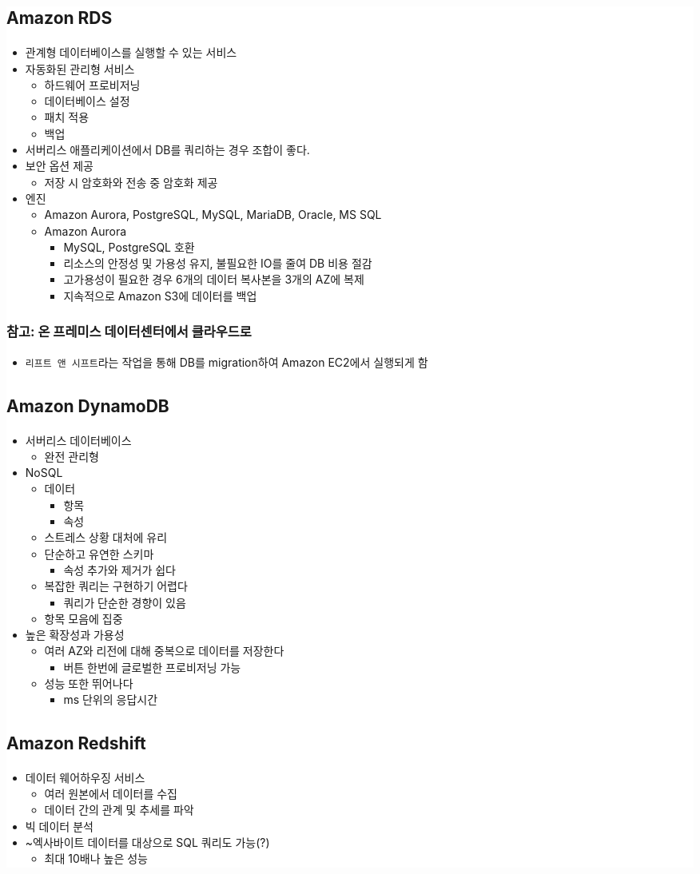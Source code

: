 ## Amazon RDS

- 관계형 데이터베이스를 실행할 수 있는 서비스
- 자동화된 관리형 서비스
  - 하드웨어 프로비저닝
  - 데이터베이스 설정
  - 패치 적용
  - 백업
- 서버리스 애플리케이션에서 DB를 쿼리하는 경우 조합이 좋다.
- 보안 옵션 제공
  - 저장 시 암호화와 전송 중 암호화 제공
- 엔진
  - Amazon Aurora, PostgreSQL, MySQL, MariaDB, Oracle, MS SQL
  - Amazon Aurora
    - MySQL, PostgreSQL  호환
    - 리소스의 안정성 및 가용성 유지, 불필요한 IO를 줄여 DB 비용 절감
    - 고가용성이 필요한 경우 6개의 데이터 복사본을 3개의 AZ에 복제
    - 지속적으로 Amazon S3에 데이터를 백업

### 참고: 온 프레미스 데이터센터에서 클라우드로

- `리프트 앤 시프트`라는 작업을 통해 DB를 migration하여 Amazon EC2에서 실행되게 함

## Amazon DynamoDB

- 서버리스 데이터베이스
  - 완전 관리형
- NoSQL
  - 데이터
    - 항목
    - 속성
  - 스트레스 상황 대처에 유리
  - 단순하고 유연한 스키마
    - 속성 추가와 제거가 쉽다
  - 복잡한 쿼리는 구현하기 어렵다
    - 쿼리가 단순한 경향이 있음
  - 항목 모음에 집중
- 높은 확장성과 가용성
  - 여러 AZ와 리전에 대해 중복으로 데이터를 저장한다
    - 버튼 한번에 글로벌한 프로비저닝 가능
  - 성능 또한 뛰어나다
    - ms 단위의 응답시간

## Amazon Redshift

- 데이터 웨어하우징 서비스
  - 여러 원본에서 데이터를 수집
  - 데이터 간의 관계 및 추세를 파악
- 빅 데이터 분석
- ~엑사바이트 데이터를 대상으로 SQL 쿼리도 가능(?)
  - 최대 10배나 높은 성능
